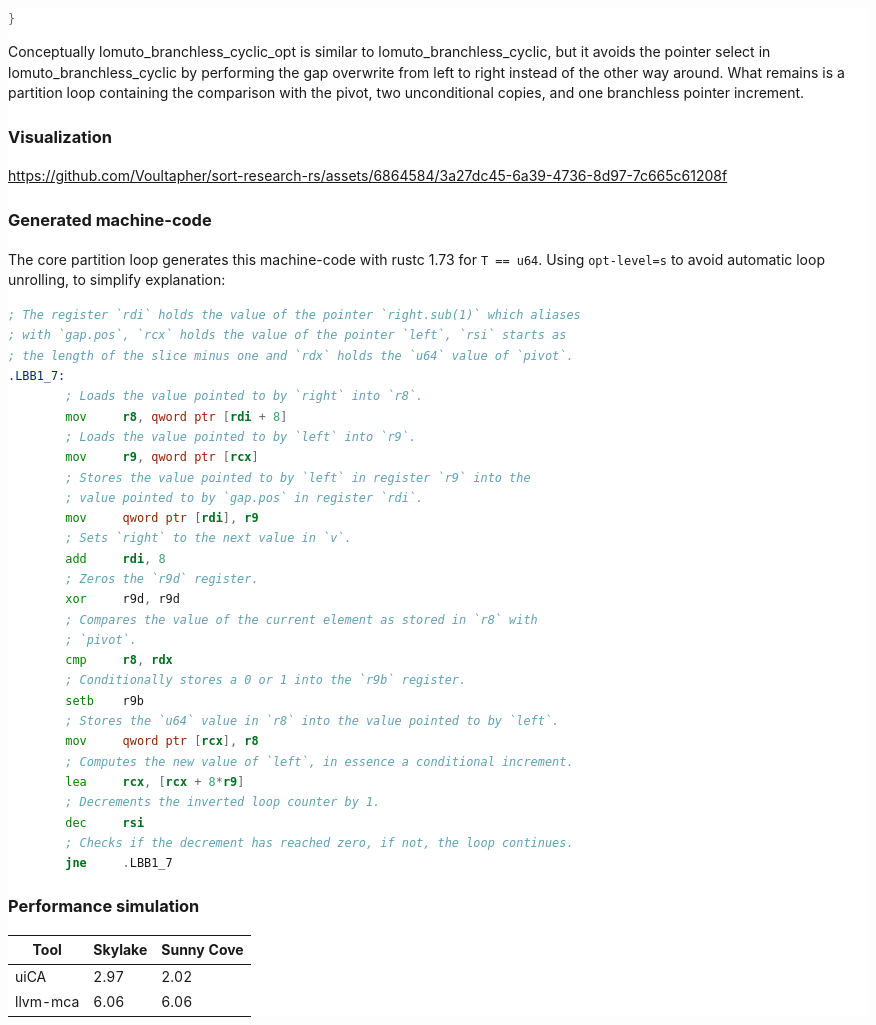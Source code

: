 ```rust
}
```

Conceptually lomuto_branchless_cyclic_opt is similar to lomuto_branchless_cyclic, but it avoids the pointer select in lomuto_branchless_cyclic by performing the gap overwrite from left to right instead of the other way around. What remains is a partition loop containing the comparison with the pivot, two unconditional copies, and one branchless pointer increment.

### Visualization

https://github.com/Voultapher/sort-research-rs/assets/6864584/3a27dc45-6a39-4736-8d97-7c665c61208f

### Generated machine-code

The core partition loop generates this machine-code with rustc 1.73 for `T == u64`. Using `opt-level=s` to avoid automatic loop unrolling, to simplify explanation:

```asm
; The register `rdi` holds the value of the pointer `right.sub(1)` which aliases
; with `gap.pos`, `rcx` holds the value of the pointer `left`, `rsi` starts as
; the length of the slice minus one and `rdx` holds the `u64` value of `pivot`.
.LBB1_7:
        ; Loads the value pointed to by `right` into `r8`.
        mov     r8, qword ptr [rdi + 8]
        ; Loads the value pointed to by `left` into `r9`.
        mov     r9, qword ptr [rcx]
        ; Stores the value pointed to by `left` in register `r9` into the
        ; value pointed to by `gap.pos` in register `rdi`.
        mov     qword ptr [rdi], r9
        ; Sets `right` to the next value in `v`.
        add     rdi, 8
        ; Zeros the `r9d` register.
        xor     r9d, r9d
        ; Compares the value of the current element as stored in `r8` with
        ; `pivot`.
        cmp     r8, rdx
        ; Conditionally stores a 0 or 1 into the `r9b` register.
        setb    r9b
        ; Stores the `u64` value in `r8` into the value pointed to by `left`.
        mov     qword ptr [rcx], r8
        ; Computes the new value of `left`, in essence a conditional increment.
        lea     rcx, [rcx + 8*r9]
        ; Decrements the inverted loop counter by 1.
        dec     rsi
        ; Checks if the decrement has reached zero, if not, the loop continues.
        jne     .LBB1_7
```

### Performance simulation

| Tool     | Skylake | Sunny Cove |
|----------|---------|------------|
| uiCA     | 2.97    | 2.02       |
| llvm-mca | 6.06    | 6.06       |
